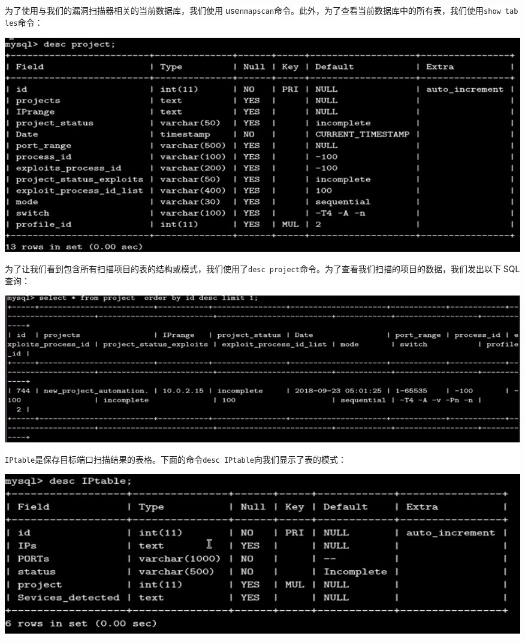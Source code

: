 为了使用与我们的漏洞扫描器相关的当前数据库，我们使用 use`nmapscan`命令。此外，为了查看当前数据库中的所有表，我们使用`show tables`命令：

![](img/34d0290a-b420-42ed-8d8e-db7f49cd82a2.png)

为了让我们看到包含所有扫描项目的表的结构或模式，我们使用了`desc project`命令。为了查看我们扫描的项目的数据，我们发出以下 SQL 查询：

![](img/bf85b82b-b7bb-41c8-ac59-d63bb1a430e7.png)

`IPtable`是保存目标端口扫描结果的表格。下面的命令`desc IPtable`向我们显示了表的模式：

![](img/f4848d35-8c04-4c37-8534-a8d613ca6661.png)
